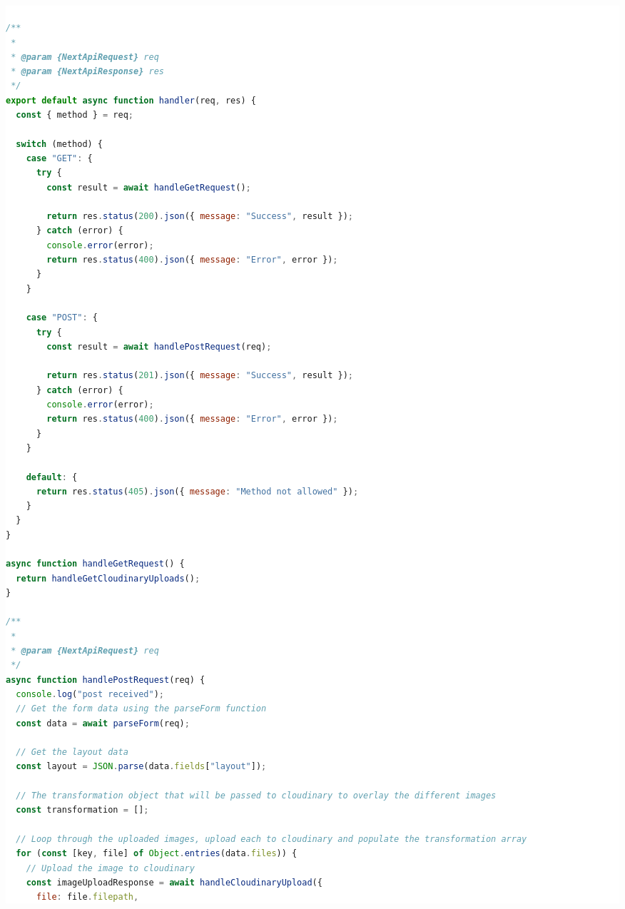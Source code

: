 ```js

/**
 *
 * @param {NextApiRequest} req
 * @param {NextApiResponse} res
 */
export default async function handler(req, res) {
  const { method } = req;

  switch (method) {
    case "GET": {
      try {
        const result = await handleGetRequest();

        return res.status(200).json({ message: "Success", result });
      } catch (error) {
        console.error(error);
        return res.status(400).json({ message: "Error", error });
      }
    }

    case "POST": {
      try {
        const result = await handlePostRequest(req);

        return res.status(201).json({ message: "Success", result });
      } catch (error) {
        console.error(error);
        return res.status(400).json({ message: "Error", error });
      }
    }

    default: {
      return res.status(405).json({ message: "Method not allowed" });
    }
  }
}

async function handleGetRequest() {
  return handleGetCloudinaryUploads();
}

/**
 *
 * @param {NextApiRequest} req
 */
async function handlePostRequest(req) {
  console.log("post received");
  // Get the form data using the parseForm function
  const data = await parseForm(req);

  // Get the layout data
  const layout = JSON.parse(data.fields["layout"]);

  // The transformation object that will be passed to cloudinary to overlay the different images
  const transformation = [];

  // Loop through the uploaded images, upload each to cloudinary and populate the transformation array
  for (const [key, file] of Object.entries(data.files)) {
    // Upload the image to cloudinary
    const imageUploadResponse = await handleCloudinaryUpload({
      file: file.filepath,
```